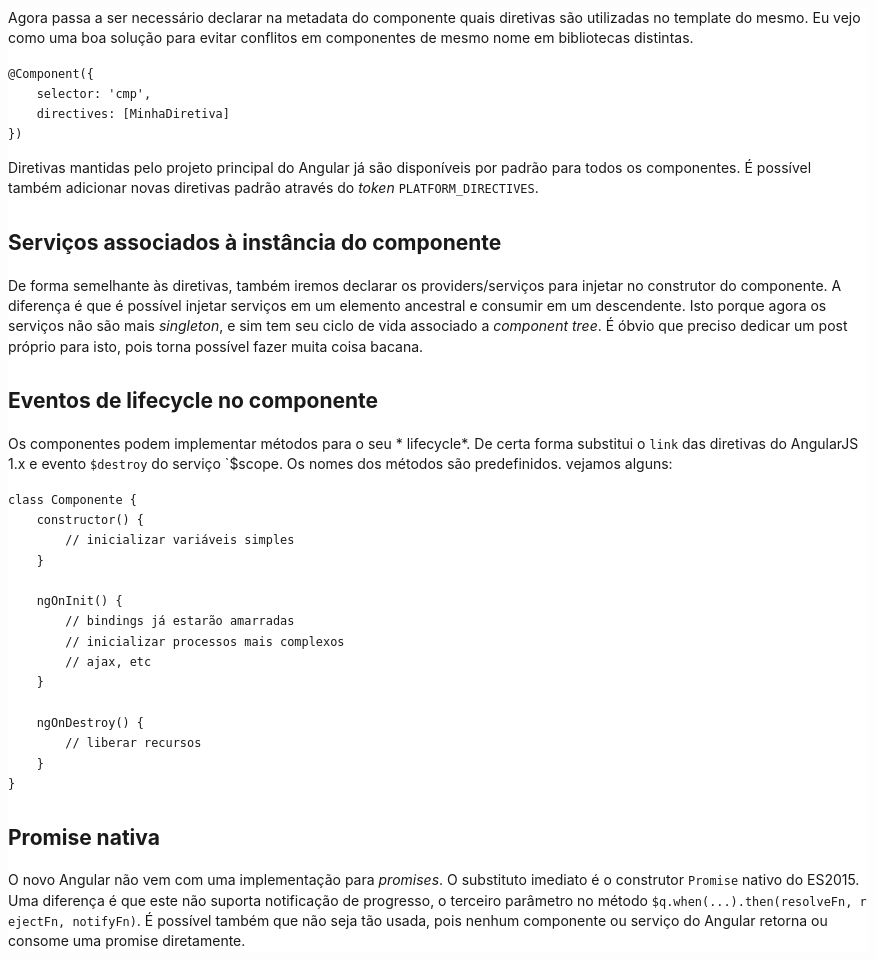 Agora passa a ser necessário declarar na metadata do componente quais diretivas são utilizadas no template do mesmo. Eu vejo como uma boa solução para evitar conflitos em componentes de mesmo nome em bibliotecas distintas.

```
@Component({
    selector: 'cmp',
    directives: [MinhaDiretiva]
})
```

Diretivas mantidas pelo projeto principal do Angular já são disponíveis por padrão para todos os componentes. É possível também adicionar novas diretivas padrão através do *token* `PLATFORM_DIRECTIVES`.

## Serviços associados à instância do componente

De forma semelhante às diretivas, também iremos declarar os providers/serviços para injetar no construtor do componente.  A diferença é que é possível injetar serviços em um elemento ancestral e consumir em um descendente. Isto porque agora os serviços não são mais *singleton*, e sim tem seu ciclo de vida associado a *component tree*. É óbvio que preciso dedicar um post próprio para isto, pois torna possível fazer muita coisa bacana. 

## Eventos de lifecycle no componente

Os componentes podem implementar métodos para o seu * lifecycle*. De certa forma substitui o `link` das diretivas do AngularJS 1.x e evento `$destroy` do serviço `$scope. Os nomes dos métodos são predefinidos. vejamos alguns:

```
class Componente {
    constructor() {
        // inicializar variáveis simples
    }
    
    ngOnInit() {
        // bindings já estarão amarradas
        // inicializar processos mais complexos
        // ajax, etc
    }

    ngOnDestroy() {
        // liberar recursos
    }
}
```

## Promise nativa

O novo Angular não vem com uma implementação para *promises*. O substituto imediato é o construtor `Promise` nativo do ES2015. Uma diferença é que este não suporta notificação de progresso, o terceiro parâmetro no método `$q.when(...).then(resolveFn, rejectFn, notifyFn)`. É possível também que não seja tão usada, pois nenhum componente ou serviço do Angular retorna ou consome uma promise diretamente.
